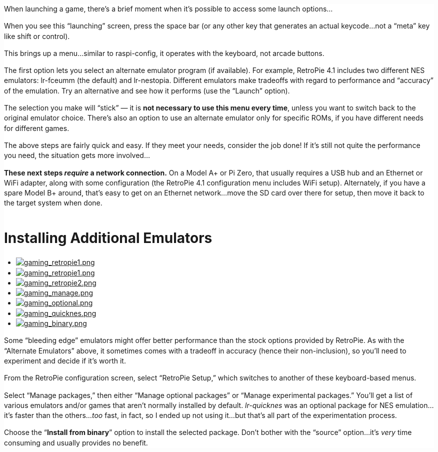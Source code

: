 When launching a game, there’s a brief moment when it’s possible to access some launch options…

When you see this “launching” screen, press the space bar (or any other key that generates an actual keycode…not a “meta” key like shift or control).

This brings up a menu…similar to raspi-config, it operates with the keyboard, not arcade buttons.

The first option lets you select an alternate emulator program (if available). For example, RetroPie 4.1 includes two different NES emulators: lr-fceumm (the default) and lr-nestopia. Different emulators make tradeoffs with regard to performance and “accuracy” of the emulation. Try an alternative and see how it performs (use the “Launch” option).

The selection you make will “stick” — it is **not necessary to use this menu every time**, unless you want to switch back to the original emulator choice. There’s also an option to use an alternate emulator only for specific ROMs, if you have different needs for different games.

The above steps are fairly quick and easy. If they meet your needs, consider the job done! If it’s still not quite the performance you need, the situation gets more involved…

**These next steps _require_ a network connection.** On a Model A+ or Pi Zero, that usually requires a USB hub and an Ethernet or WiFi adapter, along with some configuration (the RetroPie 4.1 configuration menu includes WiFi setup). Alternately, if you have a spare Model B+ around, that’s easy to get on an Ethernet network…move the SD card over there for setup, then move it back to the target system when done.

#  Installing Additional Emulators

  * [ ![gaming_retropie1.png](https://cdn-learn.adafruit.com/assets/assets/000/038/230/medium640/gaming_retropie1.png?1483739426) ](/assets/38230)
  * [ ![gaming_retropie1.png](https://cdn-learn.adafruit.com/assets/assets/000/038/230/thumb160/gaming_retropie1.png?1483739426) ](/assets/38230)
  * [ ![gaming_retropie2.png](https://cdn-learn.adafruit.com/assets/assets/000/038/232/thumb160/gaming_retropie2.png?1483739441) ](/assets/38232)
  * [ ![gaming_manage.png](https://cdn-learn.adafruit.com/assets/assets/000/038/290/thumb160/gaming_manage.png?1483746396) ](/assets/38290)
  * [ ![gaming_optional.png](https://cdn-learn.adafruit.com/assets/assets/000/038/291/thumb160/gaming_optional.png?1483746412) ](/assets/38291)
  * [ ![gaming_quicknes.png](https://cdn-learn.adafruit.com/assets/assets/000/038/292/thumb160/gaming_quicknes.png?1483746423) ](/assets/38292)
  * [ ![gaming_binary.png](https://cdn-learn.adafruit.com/assets/assets/000/038/293/thumb160/gaming_binary.png?1483746430) ](/assets/38293)

Some “bleeding edge” emulators might offer better performance than the stock options provided by RetroPie. As with the “Alternate Emulators” above, it sometimes comes with a tradeoff in accuracy (hence their non-inclusion), so you’ll need to experiment and decide if it’s worth it.

From the RetroPie configuration screen, select “RetroPie Setup,” which switches to another of these keyboard-based menus.

Select “Manage packages,” then either “Manage optional packages” or “Manage experimental packages.” You’ll get a list of various emulators and/or games that aren’t normally installed by default. _lr-quicknes_ was an optional package for NES emulation…it’s faster than the others…_too_ fast, in fact, so I ended up not using it…but that’s all part of the experimentation process.

Choose the “**Install from binary**” option to install the selected package. Don’t bother with the “source” option…it’s _very_ time consuming and usually provides no benefit.
